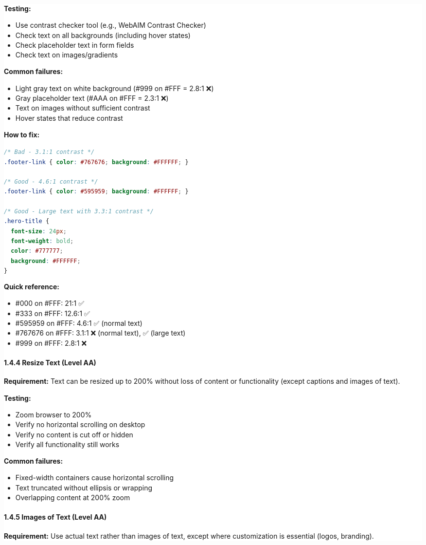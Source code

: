 **Testing:**
- Use contrast checker tool (e.g., WebAIM Contrast Checker)
- Check text on all backgrounds (including hover states)
- Check placeholder text in form fields
- Check text on images/gradients

**Common failures:**
- Light gray text on white background (#999 on #FFF = 2.8:1 ❌)
- Gray placeholder text (#AAA on #FFF = 2.3:1 ❌)
- Text on images without sufficient contrast
- Hover states that reduce contrast

**How to fix:**
```css
/* Bad - 3.1:1 contrast */
.footer-link { color: #767676; background: #FFFFFF; }

/* Good - 4.6:1 contrast */
.footer-link { color: #595959; background: #FFFFFF; }

/* Good - Large text with 3.3:1 contrast */
.hero-title {
  font-size: 24px;
  font-weight: bold;
  color: #777777;
  background: #FFFFFF;
}
```

**Quick reference:**
- #000 on #FFF: 21:1 ✅
- #333 on #FFF: 12.6:1 ✅
- #595959 on #FFF: 4.6:1 ✅ (normal text)
- #767676 on #FFF: 3.1:1 ❌ (normal text), ✅ (large text)
- #999 on #FFF: 2.8:1 ❌

#### 1.4.4 Resize Text (Level AA)

**Requirement:** Text can be resized up to 200% without loss of content or functionality (except captions and images of text).

**Testing:**
- Zoom browser to 200%
- Verify no horizontal scrolling on desktop
- Verify no content is cut off or hidden
- Verify all functionality still works

**Common failures:**
- Fixed-width containers cause horizontal scrolling
- Text truncated without ellipsis or wrapping
- Overlapping content at 200% zoom

#### 1.4.5 Images of Text (Level AA)

**Requirement:** Use actual text rather than images of text, except where customization is essential (logos, branding).
